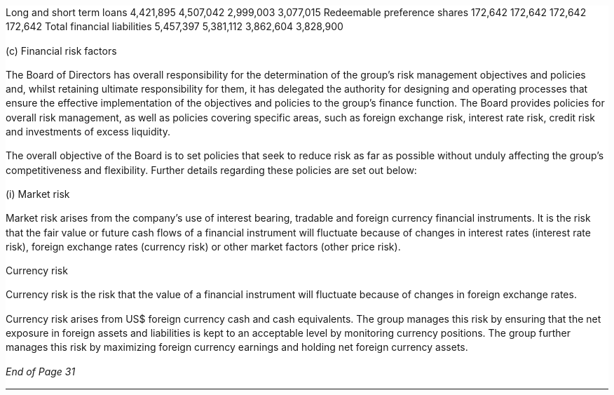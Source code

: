   <tr>
    <td>Long and short term loans</td>
    <td>4,421,895</td>
    <td>4,507,042</td>
    <td>2,999,003</td>
    <td>3,077,015</td>
  </tr>
  <tr>
    <td>Redeemable preference shares</td>
    <td>172,642</td>
    <td>172,642</td>
    <td>172,642</td>
    <td>172,642</td>
  </tr>
  <tr>
    <th>Total financial liabilities</th>
    <th>5,457,397</th>
    <th>5,381,112</th>
    <th>3,862,604</th>
    <th>3,828,900</th>
  </tr>
</table>

(c) Financial risk factors

The Board of Directors has overall responsibility for the determination of the group’s risk management objectives and policies and, whilst retaining ultimate responsibility for them, it has delegated the authority for designing and operating processes that ensure the effective implementation of the objectives and policies to the group’s finance function. The Board provides policies for overall risk management, as well as policies covering specific areas, such as foreign exchange risk, interest rate risk, credit risk and investments of excess liquidity.

The overall objective of the Board is to set policies that seek to reduce risk as far as possible without unduly affecting the group’s competitiveness and flexibility. Further details regarding these policies are set out below:

(i) Market risk

Market risk arises from the company’s use of interest bearing, tradable and foreign currency financial instruments. It is the risk that the fair value or future cash flows of a financial instrument will fluctuate because of changes in interest rates (interest rate risk), foreign exchange rates (currency risk) or other market factors (other price risk).

Currency risk

Currency risk is the risk that the value of a financial instrument will fluctuate because of changes in foreign exchange rates.

Currency risk arises from US$ foreign currency cash and cash equivalents. The group manages this risk by ensuring that the net exposure in foreign assets and liabilities is kept to an acceptable level by monitoring currency positions. The group further manages this risk by maximizing foreign currency earnings and holding net foreign currency assets.

*End of Page 31*

---
